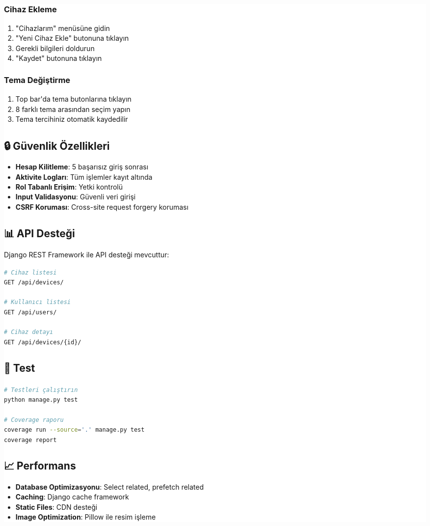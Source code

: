 ### Cihaz Ekleme
1. "Cihazlarım" menüsüne gidin
2. "Yeni Cihaz Ekle" butonuna tıklayın
3. Gerekli bilgileri doldurun
4. "Kaydet" butonuna tıklayın

### Tema Değiştirme
1. Top bar'da tema butonlarına tıklayın
2. 8 farklı tema arasından seçim yapın
3. Tema tercihiniz otomatik kaydedilir

## 🔒 Güvenlik Özellikleri

- **Hesap Kilitleme**: 5 başarısız giriş sonrası
- **Aktivite Logları**: Tüm işlemler kayıt altında
- **Rol Tabanlı Erişim**: Yetki kontrolü
- **Input Validasyonu**: Güvenli veri girişi
- **CSRF Koruması**: Cross-site request forgery koruması

## 📊 API Desteği

Django REST Framework ile API desteği mevcuttur:

```bash
# Cihaz listesi
GET /api/devices/

# Kullanıcı listesi
GET /api/users/

# Cihaz detayı
GET /api/devices/{id}/
```

## 🧪 Test

```bash
# Testleri çalıştırın
python manage.py test

# Coverage raporu
coverage run --source='.' manage.py test
coverage report
```

## 📈 Performans

- **Database Optimizasyonu**: Select related, prefetch related
- **Caching**: Django cache framework
- **Static Files**: CDN desteği
- **Image Optimization**: Pillow ile resim işleme
